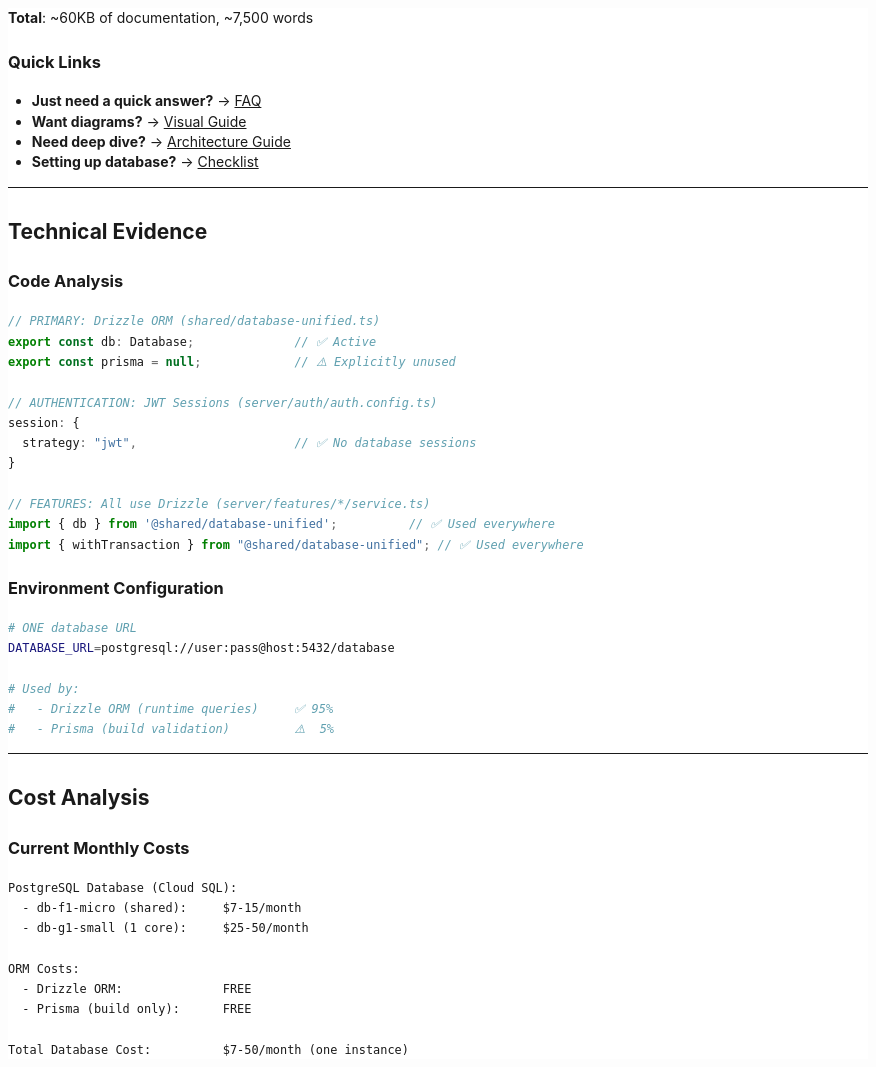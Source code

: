 **Total**: ~60KB of documentation, ~7,500 words

### Quick Links

- **Just need a quick answer?** → [FAQ](docs/DATABASE_FAQ.md)
- **Want diagrams?** → [Visual Guide](docs/DATABASE_VISUAL_GUIDE.md)
- **Need deep dive?** → [Architecture Guide](docs/DATABASE_ARCHITECTURE.md)
- **Setting up database?** → [Checklist](docs/DATABASE_SETUP_CHECKLIST.md)

---

## Technical Evidence

### Code Analysis

```typescript
// PRIMARY: Drizzle ORM (shared/database-unified.ts)
export const db: Database;              // ✅ Active
export const prisma = null;             // ⚠️ Explicitly unused

// AUTHENTICATION: JWT Sessions (server/auth/auth.config.ts)
session: {
  strategy: "jwt",                      // ✅ No database sessions
}

// FEATURES: All use Drizzle (server/features/*/service.ts)
import { db } from '@shared/database-unified';          // ✅ Used everywhere
import { withTransaction } from "@shared/database-unified"; // ✅ Used everywhere
```

### Environment Configuration

```bash
# ONE database URL
DATABASE_URL=postgresql://user:pass@host:5432/database

# Used by:
#   - Drizzle ORM (runtime queries)     ✅ 95%
#   - Prisma (build validation)         ⚠️  5%
```

---

## Cost Analysis

### Current Monthly Costs

```
PostgreSQL Database (Cloud SQL):
  - db-f1-micro (shared):     $7-15/month
  - db-g1-small (1 core):     $25-50/month

ORM Costs:
  - Drizzle ORM:              FREE
  - Prisma (build only):      FREE

Total Database Cost:          $7-50/month (one instance)
```
